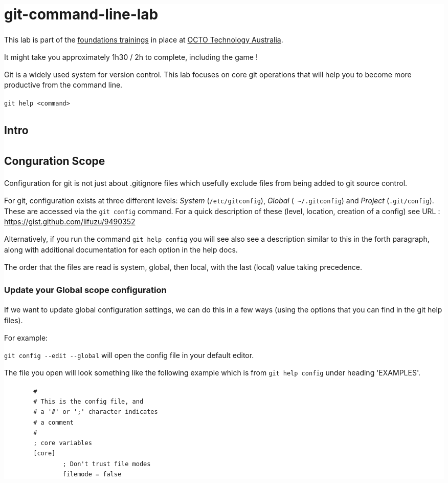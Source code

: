 # git-command-line-lab

This lab is part of the [foundations trainings](https://github.com/octo-technology-downunder/octo-au-foundations) in place at [OCTO Technology Australia](http://careers.octo.com.au/).

It might take you approximately 1h30 / 2h to complete, including the game !

Git is a widely used system for version control. This lab focuses on core git operations that will help you to become more productive from the command line.

`git help <command>`

## Intro

## Conguration Scope

Configuration for git is not just about .gitignore files which usefully exclude files from being added to git source control.

For git, configuration exists at three different levels: *System* (`/etc/gitconfig`), *Global* (` ~/.gitconfig`) and *Project* (`.git/config`). These are accessed via the `git config` command. For a quick description of these (level, location, creation of a config) see URL : https://gist.github.com/lifuzu/9490352

Alternatively, if you run the command `git help config` you will see also see a description similar to this in the forth paragraph, along with additional documentation for each option in the help docs.

The order that the files are read is system, global, then local, with the last (local) value taking precedence.

### Update your Global scope configuration

If we want to update global configuration settings, we can do this in a few ways (using the options that you can find in the git help files).

For example: 

`git config --edit --global` will open the config file in your default editor.


The file you open will look something like the following example which is from `git help config` under heading 'EXAMPLES'.


 
            #
            # This is the config file, and
            # a '#' or ';' character indicates
            # a comment
            #
            ; core variables
            [core]
                    ; Don't trust file modes
                    filemode = false
 